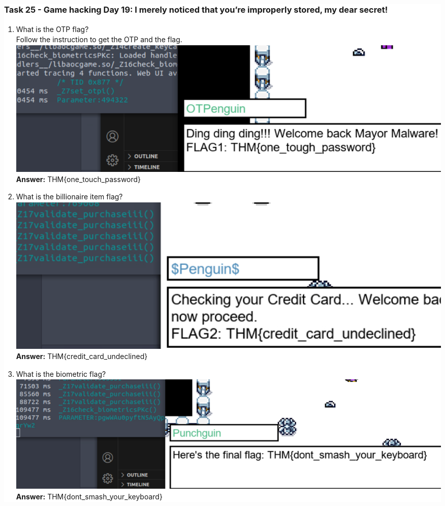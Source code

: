 ### Task 25 - Game hacking Day 19: I merely noticed that you’re improperly stored, my dear secret!
1. What is the OTP flag?<br>
    Follow the instruction to get the OTP and the flag.<br>
    ![](images/46.png)<br>
    **Answer:** THM{one_touch_password}

1. What is the billionaire item flag?<br>
    ![](images/47.png)<br>
    **Answer:** THM{credit_card_undeclined}

1. What is the biometric flag?<br>
    ![](images/48.png)<br>
    **Answer:** THM{dont_smash_your_keyboard}
